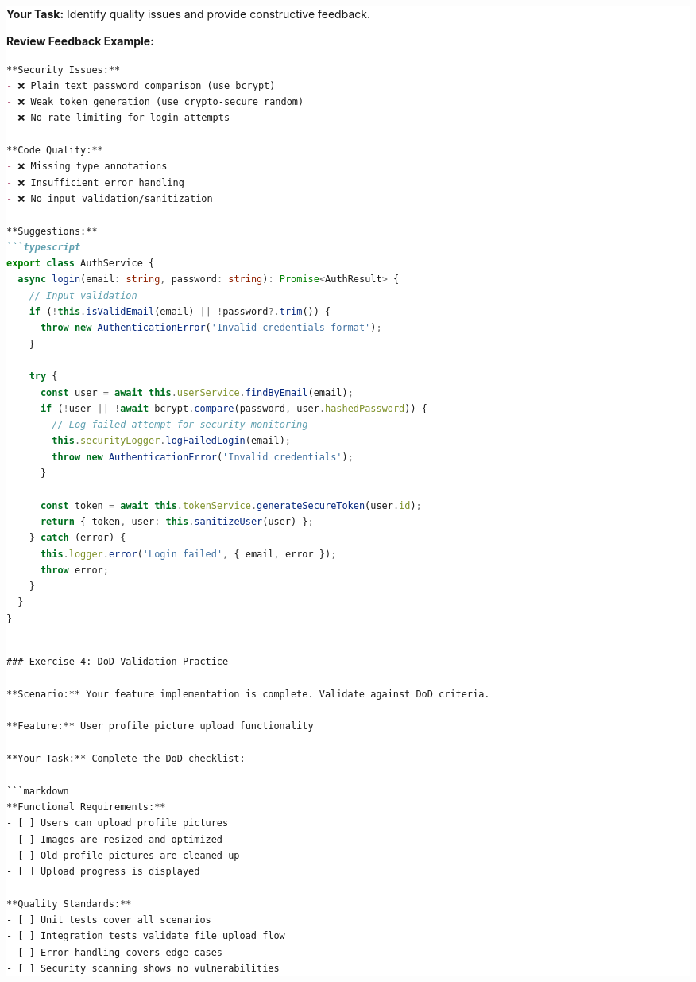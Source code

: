 ```typescript
```

**Your Task:** Identify quality issues and provide constructive feedback.

**Review Feedback Example:**
```markdown
**Security Issues:**
- ❌ Plain text password comparison (use bcrypt)
- ❌ Weak token generation (use crypto-secure random)
- ❌ No rate limiting for login attempts

**Code Quality:**
- ❌ Missing type annotations
- ❌ Insufficient error handling
- ❌ No input validation/sanitization

**Suggestions:**
```typescript
export class AuthService {
  async login(email: string, password: string): Promise<AuthResult> {
    // Input validation
    if (!this.isValidEmail(email) || !password?.trim()) {
      throw new AuthenticationError('Invalid credentials format');
    }
    
    try {
      const user = await this.userService.findByEmail(email);
      if (!user || !await bcrypt.compare(password, user.hashedPassword)) {
        // Log failed attempt for security monitoring
        this.securityLogger.logFailedLogin(email);
        throw new AuthenticationError('Invalid credentials');
      }
      
      const token = await this.tokenService.generateSecureToken(user.id);
      return { token, user: this.sanitizeUser(user) };
    } catch (error) {
      this.logger.error('Login failed', { email, error });
      throw error;
    }
  }
}
```
```

### Exercise 4: DoD Validation Practice

**Scenario:** Your feature implementation is complete. Validate against DoD criteria.

**Feature:** User profile picture upload functionality

**Your Task:** Complete the DoD checklist:

```markdown
**Functional Requirements:**
- [ ] Users can upload profile pictures
- [ ] Images are resized and optimized
- [ ] Old profile pictures are cleaned up
- [ ] Upload progress is displayed

**Quality Standards:**
- [ ] Unit tests cover all scenarios
- [ ] Integration tests validate file upload flow
- [ ] Error handling covers edge cases
- [ ] Security scanning shows no vulnerabilities

```